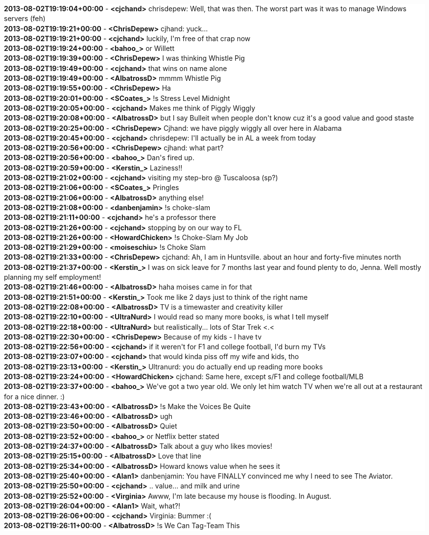 **2013-08-02T19:19:04+00:00** - **&lt;cjchand&gt;** chrisdepew: Well, that was then. The worst part was it was to manage Windows servers (feh)  
**2013-08-02T19:19:21+00:00** - **&lt;ChrisDepew&gt;** cjhand: yuck...  
**2013-08-02T19:19:21+00:00** - **&lt;cjchand&gt;** luckily, I'm free of that crap now  
**2013-08-02T19:19:24+00:00** - **&lt;bahoo_&gt;** or Willett  
**2013-08-02T19:19:39+00:00** - **&lt;ChrisDepew&gt;** I was thinking Whistle Pig  
**2013-08-02T19:19:49+00:00** - **&lt;cjchand&gt;** that wins on name alone  
**2013-08-02T19:19:49+00:00** - **&lt;AlbatrossD&gt;** mmmm Whistle Pig  
**2013-08-02T19:19:55+00:00** - **&lt;ChrisDepew&gt;** Ha  
**2013-08-02T19:20:01+00:00** - **&lt;SCoates_&gt;** !s Stress Level Midnight  
**2013-08-02T19:20:05+00:00** - **&lt;cjchand&gt;** Makes me think of Piggly Wiggly  
**2013-08-02T19:20:08+00:00** - **&lt;AlbatrossD&gt;** but I say Bulleit when people don't know cuz it's a good value and good staste  
**2013-08-02T19:20:25+00:00** - **&lt;ChrisDepew&gt;** Cjhand: we have piggly wiggly all over here in Alabama  
**2013-08-02T19:20:45+00:00** - **&lt;cjchand&gt;** chrisdepew: I'll actually be in AL a week from today  
**2013-08-02T19:20:56+00:00** - **&lt;ChrisDepew&gt;** cjhand: what part?  
**2013-08-02T19:20:56+00:00** - **&lt;bahoo_&gt;** Dan's fired up.  
**2013-08-02T19:20:59+00:00** - **&lt;Kerstin_&gt;** Laziness!!  
**2013-08-02T19:21:02+00:00** - **&lt;cjchand&gt;** visiting my step-bro @ Tuscaloosa (sp?)  
**2013-08-02T19:21:06+00:00** - **&lt;SCoates_&gt;** Pringles  
**2013-08-02T19:21:06+00:00** - **&lt;AlbatrossD&gt;** anything else!  
**2013-08-02T19:21:08+00:00** - **&lt;danbenjamin&gt;** !s choke-slam  
**2013-08-02T19:21:11+00:00** - **&lt;cjchand&gt;** he's a professor there  
**2013-08-02T19:21:26+00:00** - **&lt;cjchand&gt;** stopping by on our way to FL  
**2013-08-02T19:21:26+00:00** - **&lt;HowardChicken&gt;** !s Choke-Slam My Job  
**2013-08-02T19:21:29+00:00** - **&lt;moiseschiu&gt;** !s Choke Slam  
**2013-08-02T19:21:33+00:00** - **&lt;ChrisDepew&gt;** cjchand: Ah, I am in Huntsville. about an hour and forty-five minutes north  
**2013-08-02T19:21:37+00:00** - **&lt;Kerstin_&gt;** I was on sick leave for 7 months last year and found plenty to do, Jenna. Well mostly planning my self employment!  
**2013-08-02T19:21:46+00:00** - **&lt;AlbatrossD&gt;** haha moises came in for that  
**2013-08-02T19:21:51+00:00** - **&lt;Kerstin_&gt;** Took me like 2 days just to think of the right name  
**2013-08-02T19:22:08+00:00** - **&lt;AlbatrossD&gt;** TV is a timewaster and creativity killer  
**2013-08-02T19:22:10+00:00** - **&lt;UltraNurd&gt;** I would read so many more books, is what I tell myself  
**2013-08-02T19:22:18+00:00** - **&lt;UltraNurd&gt;** but realistically... lots of Star Trek <.<  
**2013-08-02T19:22:30+00:00** - **&lt;ChrisDepew&gt;** Because of my kids - I have tv  
**2013-08-02T19:22:56+00:00** - **&lt;cjchand&gt;** if it weren't for F1 and college football, I'd burn my TVs  
**2013-08-02T19:23:07+00:00** - **&lt;cjchand&gt;** that would kinda piss off my wife and kids, tho  
**2013-08-02T19:23:13+00:00** - **&lt;Kerstin_&gt;** Ultranurd: you do actually end up reading more books  
**2013-08-02T19:23:24+00:00** - **&lt;HowardChicken&gt;** cjchand: Same here, except s/F1 and college football/MLB  
**2013-08-02T19:23:37+00:00** - **&lt;bahoo_&gt;** We've got a two year old. We only let him watch TV when we're all out at a restaurant for a nice dinner. :)  
**2013-08-02T19:23:43+00:00** - **&lt;AlbatrossD&gt;** !s Make the Voices Be Quite  
**2013-08-02T19:23:46+00:00** - **&lt;AlbatrossD&gt;** ugh  
**2013-08-02T19:23:50+00:00** - **&lt;AlbatrossD&gt;** Quiet  
**2013-08-02T19:23:52+00:00** - **&lt;bahoo_&gt;** or Netflix better stated  
**2013-08-02T19:24:37+00:00** - **&lt;AlbatrossD&gt;** Talk about a guy who likes movies!  
**2013-08-02T19:25:15+00:00** - **&lt;AlbatrossD&gt;** Love that line  
**2013-08-02T19:25:34+00:00** - **&lt;AlbatrossD&gt;** Howard knows value when he sees it  
**2013-08-02T19:25:40+00:00** - **&lt;Alan1&gt;** danbenjamin: You have FINALLY convinced me why I need to see The Aviator.  
**2013-08-02T19:25:50+00:00** - **&lt;cjchand&gt;** .. value... and milk and urine  
**2013-08-02T19:25:52+00:00** - **&lt;Virginia&gt;** Awww, I'm late because my house is flooding. In August.  
**2013-08-02T19:26:04+00:00** - **&lt;Alan1&gt;** Wait, what?!  
**2013-08-02T19:26:06+00:00** - **&lt;cjchand&gt;** Virginia: Bummer :(  
**2013-08-02T19:26:11+00:00** - **&lt;AlbatrossD&gt;** !s We Can Tag-Team This  